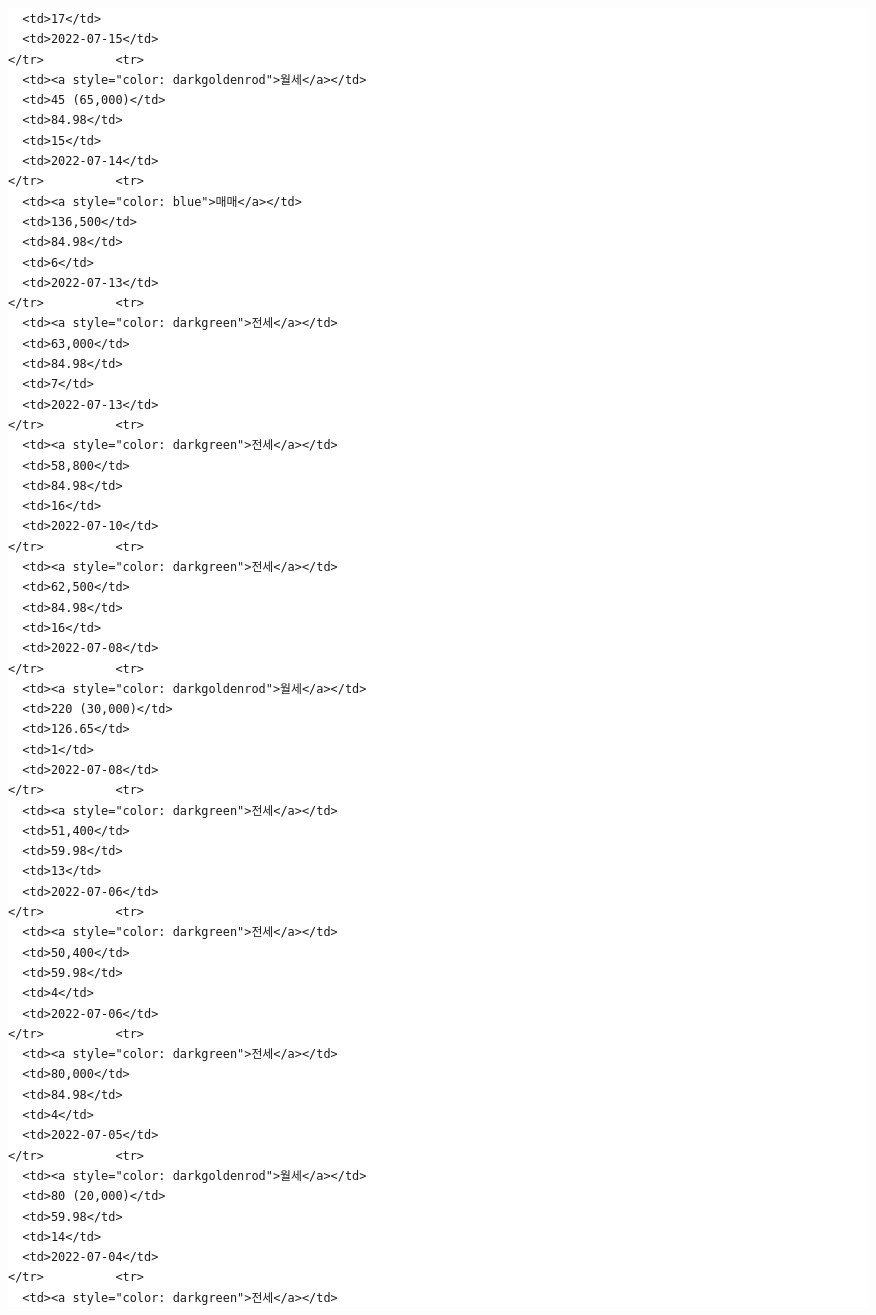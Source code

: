       <td>17</td>
      <td>2022-07-15</td>
    </tr>          <tr>
      <td><a style="color: darkgoldenrod">월세</a></td>
      <td>45 (65,000)</td>
      <td>84.98</td>
      <td>15</td>
      <td>2022-07-14</td>
    </tr>          <tr>
      <td><a style="color: blue">매매</a></td>
      <td>136,500</td>
      <td>84.98</td>
      <td>6</td>
      <td>2022-07-13</td>
    </tr>          <tr>
      <td><a style="color: darkgreen">전세</a></td>
      <td>63,000</td>
      <td>84.98</td>
      <td>7</td>
      <td>2022-07-13</td>
    </tr>          <tr>
      <td><a style="color: darkgreen">전세</a></td>
      <td>58,800</td>
      <td>84.98</td>
      <td>16</td>
      <td>2022-07-10</td>
    </tr>          <tr>
      <td><a style="color: darkgreen">전세</a></td>
      <td>62,500</td>
      <td>84.98</td>
      <td>16</td>
      <td>2022-07-08</td>
    </tr>          <tr>
      <td><a style="color: darkgoldenrod">월세</a></td>
      <td>220 (30,000)</td>
      <td>126.65</td>
      <td>1</td>
      <td>2022-07-08</td>
    </tr>          <tr>
      <td><a style="color: darkgreen">전세</a></td>
      <td>51,400</td>
      <td>59.98</td>
      <td>13</td>
      <td>2022-07-06</td>
    </tr>          <tr>
      <td><a style="color: darkgreen">전세</a></td>
      <td>50,400</td>
      <td>59.98</td>
      <td>4</td>
      <td>2022-07-06</td>
    </tr>          <tr>
      <td><a style="color: darkgreen">전세</a></td>
      <td>80,000</td>
      <td>84.98</td>
      <td>4</td>
      <td>2022-07-05</td>
    </tr>          <tr>
      <td><a style="color: darkgoldenrod">월세</a></td>
      <td>80 (20,000)</td>
      <td>59.98</td>
      <td>14</td>
      <td>2022-07-04</td>
    </tr>          <tr>
      <td><a style="color: darkgreen">전세</a></td>